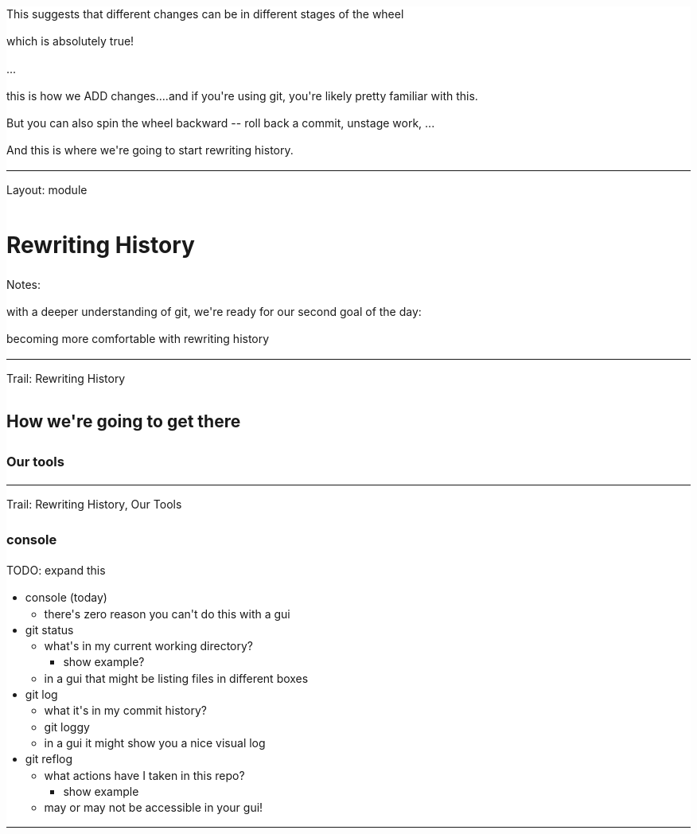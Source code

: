 This suggests that different changes can be in different stages of the wheel

which is absolutely true!

...

this is how we ADD changes....and if you're using git, you're likely pretty familiar with this.

But you can also spin the wheel backward -- roll back a commit, unstage work, ...

And this is where we're going to start rewriting history.

---
Layout: module

# Rewriting History

Notes:

with a deeper understanding of git, we're ready for our second goal of the day:

becoming more comfortable with rewriting history

---

Trail: Rewriting History

## How we're going to get there

### Our tools

---

Trail: Rewriting History, Our Tools

### console

TODO: expand this

- console (today)
  - there's zero reason you can't do this with a gui
- git status
  - what's in my current working directory?
    - show example?
  - in a gui that might be listing files in different boxes
- git log
  - what it's in my commit history?
  - git loggy
  - in a gui it might show you a nice visual log
- git reflog
  - what actions have I taken in this repo?
    - show example
  - may or may not be accessible in your gui!

---

